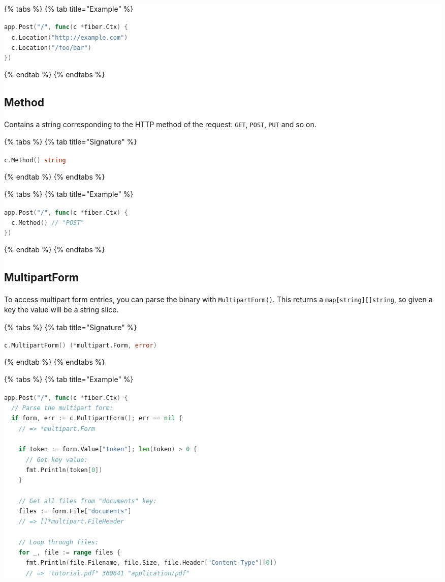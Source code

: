 {% tabs %}
{% tab title="Example" %}
```go
app.Post("/", func(c *fiber.Ctx) {
  c.Location("http://example.com")
  c.Location("/foo/bar")
})
```
{% endtab %}
{% endtabs %}

## Method

Contains a string corresponding to the HTTP method of the request: `GET`, `POST`, `PUT` and so on.

{% tabs %}
{% tab title="Signature" %}
```go
c.Method() string
```
{% endtab %}
{% endtabs %}

{% tabs %}
{% tab title="Example" %}
```go
app.Post("/", func(c *fiber.Ctx) {
  c.Method() // "POST"
})
```
{% endtab %}
{% endtabs %}

## MultipartForm

To access multipart form entries, you can parse the binary with `MultipartForm()`. This returns a `map[string][]string`, so given a key the value will be a string slice.

{% tabs %}
{% tab title="Signature" %}
```go
c.MultipartForm() (*multipart.Form, error)
```
{% endtab %}
{% endtabs %}

{% tabs %}
{% tab title="Example" %}
```go
app.Post("/", func(c *fiber.Ctx) {
  // Parse the multipart form:
  if form, err := c.MultipartForm(); err == nil {
    // => *multipart.Form

    if token := form.Value["token"]; len(token) > 0 {
      // Get key value:
      fmt.Println(token[0])
    }

    // Get all files from "documents" key:
    files := form.File["documents"]
    // => []*multipart.FileHeader

    // Loop through files:
    for _, file := range files {
      fmt.Println(file.Filename, file.Size, file.Header["Content-Type"][0])
      // => "tutorial.pdf" 360641 "application/pdf"
```